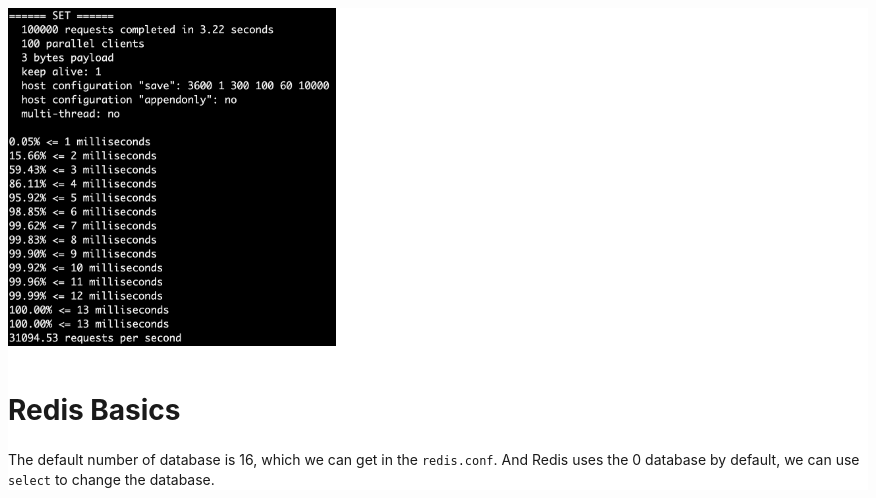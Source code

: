 <img src="https://raw.githubusercontent.com/DawnX455/myBlog/main/assets/images/redis2.png" alt="image-20210802202515104" style="zoom: 33%;" />



# Redis Basics

The default number of database is 16, which we can get in the `redis.conf`. And Redis uses the 0 database by default, we can use `select` to change the database.
